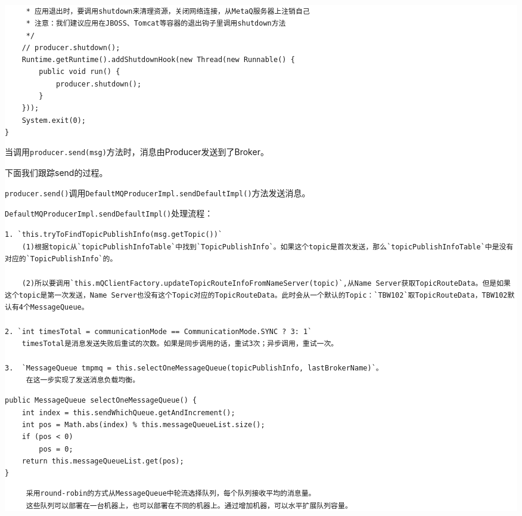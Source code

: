 ````
     * 应用退出时，要调用shutdown来清理资源，关闭网络连接，从MetaQ服务器上注销自己
     * 注意：我们建议应用在JBOSS、Tomcat等容器的退出钩子里调用shutdown方法
     */
    // producer.shutdown();
    Runtime.getRuntime().addShutdownHook(new Thread(new Runnable() {
        public void run() {
            producer.shutdown();
        }
    }));
    System.exit(0);
}
````

当调用`producer.send(msg)`方法时，消息由Producer发送到了Broker。

下面我们跟踪send的过程。

`producer.send()`调用`DefaultMQProducerImpl.sendDefaultImpl()`方法发送消息。

`DefaultMQProducerImpl.sendDefaultImpl()`处理流程：

    1. `this.tryToFindTopicPublishInfo(msg.getTopic())`
        (1)根据topic从`topicPublishInfoTable`中找到`TopicPublishInfo`。如果这个topic是首次发送，那么`topicPublishInfoTable`中是没有对应的`TopicPublishInfo`的。

        (2)所以要调用`this.mQClientFactory.updateTopicRouteInfoFromNameServer(topic)`,从Name Server获取TopicRouteData。但是如果这个topic是第一次发送，Name Server也没有这个Topic对应的TopicRouteData。此时会从一个默认的Topic：`TBW102`取TopicRouteData，TBW102默认有4个MessageQueue。

    2. `int timesTotal = communicationMode == CommunicationMode.SYNC ? 3: 1`    
        timesTotal是消息发送失败后重试的次数。如果是同步调用的话，重试3次；异步调用，重试一次。

    3.  `MessageQueue tmpmq = this.selectOneMessageQueue(topicPublishInfo, lastBrokerName)`。
         在这一步实现了发送消息负载均衡。

````
public MessageQueue selectOneMessageQueue() {
    int index = this.sendWhichQueue.getAndIncrement();
    int pos = Math.abs(index) % this.messageQueueList.size();
    if (pos < 0)
        pos = 0;
    return this.messageQueueList.get(pos);
}
````

         采用round-robin的方式从MessageQueue中轮流选择队列，每个队列接收平均的消息量。
         这些队列可以部署在一台机器上，也可以部署在不同的机器上。通过增加机器，可以水平扩展队列容量。
